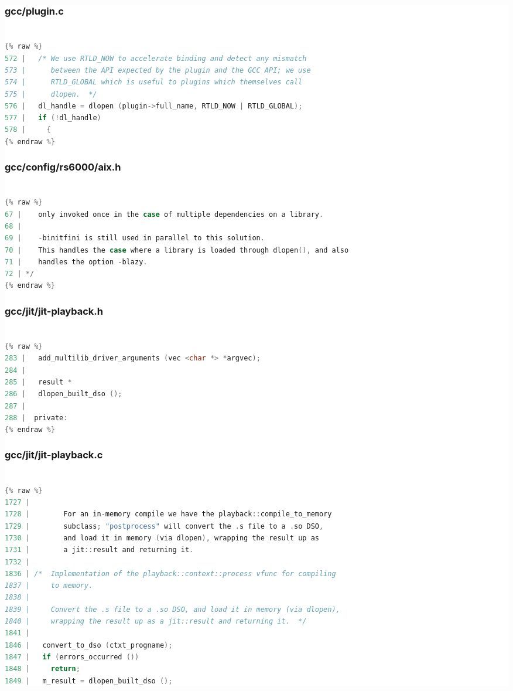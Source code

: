 ### gcc/plugin.c

```c

{% raw %}
572 |   /* We use RTLD_NOW to accelerate binding and detect any mismatch
573 |      between the API expected by the plugin and the GCC API; we use
574 |      RTLD_GLOBAL which is useful to plugins which themselves call
575 |      dlopen.  */
576 |   dl_handle = dlopen (plugin->full_name, RTLD_NOW | RTLD_GLOBAL);
577 |   if (!dl_handle)
578 |     {
{% endraw %}

```
### gcc/config/rs6000/aix.h

```c

{% raw %}
67 |    only invoked once in the case of multiple dependencies on a library.
68 | 
69 |    -binitfini is still used in parallel to this solution.
70 |    This handles the case where a library is loaded through dlopen(), and also
71 |    handles the option -blazy.
72 | */
{% endraw %}

```
### gcc/jit/jit-playback.h

```c

{% raw %}
283 |   add_multilib_driver_arguments (vec <char *> *argvec);
284 | 
285 |   result *
286 |   dlopen_built_dso ();
287 | 
288 |  private:
{% endraw %}

```
### gcc/jit/jit-playback.c

```c

{% raw %}
1727 | 
1728 |        For an in-memory compile we have the playback::compile_to_memory
1729 |        subclass; "postprocess" will convert the .s file to a .so DSO,
1730 |        and load it in memory (via dlopen), wrapping the result up as
1731 |        a jit::result and returning it.
1732 | 
1836 | /*  Implementation of the playback::context::process vfunc for compiling
1837 |     to memory.
1838 | 
1839 |     Convert the .s file to a .so DSO, and load it in memory (via dlopen),
1840 |     wrapping the result up as a jit::result and returning it.  */
1841 | 
1846 |   convert_to_dso (ctxt_progname);
1847 |   if (errors_occurred ())
1848 |     return;
1849 |   m_result = dlopen_built_dso ();
```